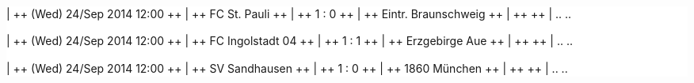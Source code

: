 | ++
(Wed) 24/Sep 2014 12:00  ++
| ++
FC St. Pauli  ++
| ++
1 : 0  ++
| ++
Eintr. Braunschweig   ++
| ++
   ++
|
.. 
..

| ++
(Wed) 24/Sep 2014 12:00  ++
| ++
FC Ingolstadt 04  ++
| ++
1 : 1  ++
| ++
Erzgebirge Aue   ++
| ++
   ++
|
.. 
..

| ++
(Wed) 24/Sep 2014 12:00  ++
| ++
SV Sandhausen  ++
| ++
1 : 0  ++
| ++
1860 München   ++
| ++
   ++
|
.. 
..
